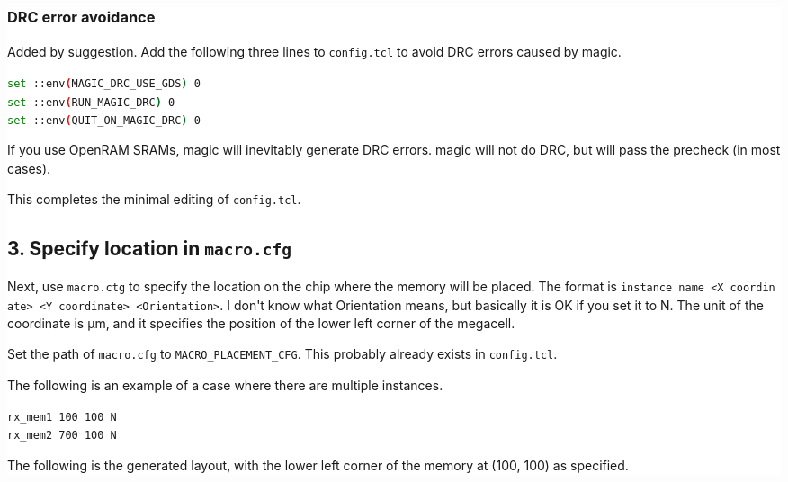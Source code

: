 ### DRC error avoidance

Added by suggestion.
Add the following three lines to `config.tcl` to avoid DRC errors caused by magic.

```bash
set ::env(MAGIC_DRC_USE_GDS) 0
set ::env(RUN_MAGIC_DRC) 0
set ::env(QUIT_ON_MAGIC_DRC) 0
````

If you use OpenRAM SRAMs, magic will inevitably generate DRC errors. magic will not do DRC, but will pass the precheck (in most cases).

This completes the minimal editing of `config.tcl`.


## 3. Specify location in `macro.cfg`

Next, use `macro.ctg` to specify the location on the chip where the memory will be placed. The format is `instance name <X coordinate> <Y coordinate> <Orientation>`.
I don't know what Orientation means, but basically it is OK if you set it to N. The unit of the coordinate is μm, and it specifies the position of the lower left corner of the megacell.

Set the path of `macro.cfg` to `MACRO_PLACEMENT_CFG`. This probably already exists in `config.tcl`.

The following is an example of a case where there are multiple instances.

```bash
rx_mem1 100 100 N
rx_mem2 700 100 N
```

The following is the generated layout, with the lower left corner of the memory at (100, 100) as specified.
